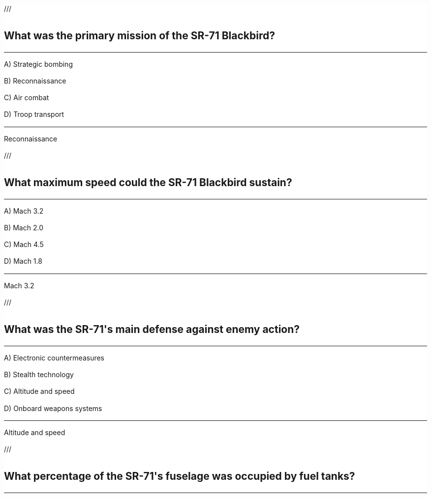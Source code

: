 ///

## What was the primary mission of the SR-71 Blackbird?

---

A) Strategic bombing

B) Reconnaissance

C) Air combat 

D) Troop transport

---

Reconnaissance

///

## What maximum speed could the SR-71 Blackbird sustain?

---

A) Mach 3.2

B) Mach 2.0

C) Mach 4.5

D) Mach 1.8

---

Mach 3.2

///

## What was the SR-71's main defense against enemy action?

---

A) Electronic countermeasures

B) Stealth technology

C) Altitude and speed

D) Onboard weapons systems

---

Altitude and speed

///

## What percentage of the SR-71's fuselage was occupied by fuel tanks?

---